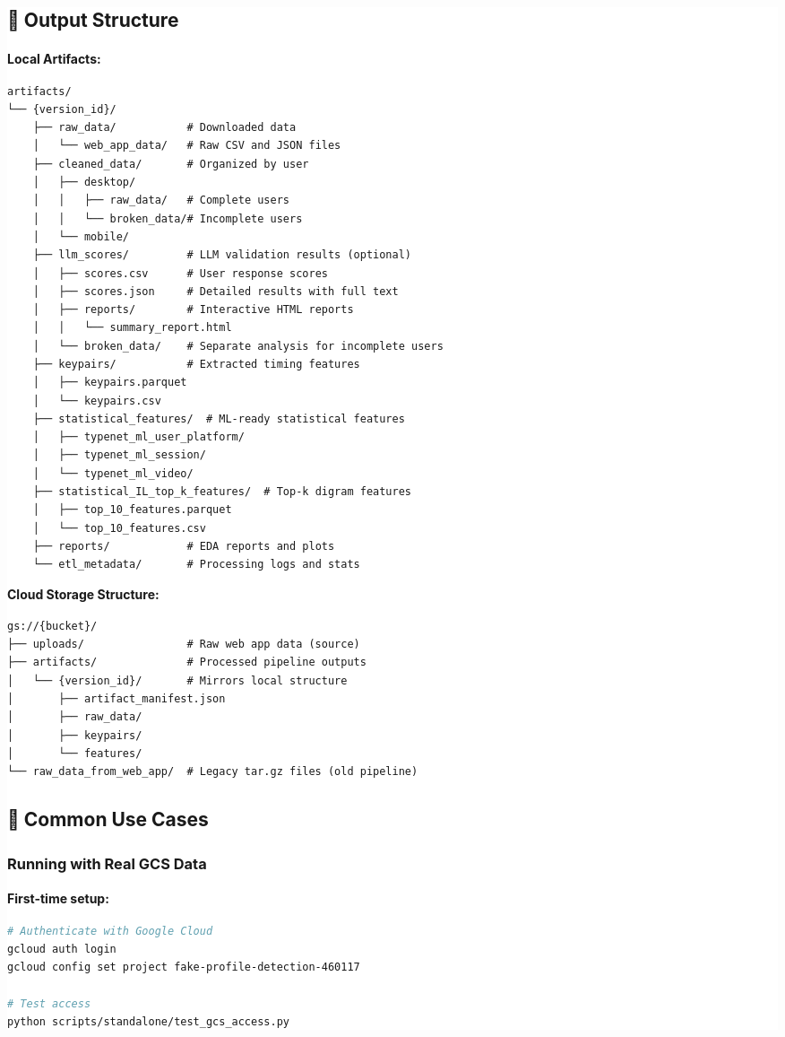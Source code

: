 ## 📁 Output Structure

**Local Artifacts:**
```
artifacts/
└── {version_id}/
    ├── raw_data/           # Downloaded data
    │   └── web_app_data/   # Raw CSV and JSON files
    ├── cleaned_data/       # Organized by user
    │   ├── desktop/
    │   │   ├── raw_data/   # Complete users
    │   │   └── broken_data/# Incomplete users
    │   └── mobile/
    ├── llm_scores/         # LLM validation results (optional)
    │   ├── scores.csv      # User response scores
    │   ├── scores.json     # Detailed results with full text
    │   ├── reports/        # Interactive HTML reports
    │   │   └── summary_report.html
    │   └── broken_data/    # Separate analysis for incomplete users
    ├── keypairs/           # Extracted timing features
    │   ├── keypairs.parquet
    │   └── keypairs.csv
    ├── statistical_features/  # ML-ready statistical features
    │   ├── typenet_ml_user_platform/
    │   ├── typenet_ml_session/
    │   └── typenet_ml_video/
    ├── statistical_IL_top_k_features/  # Top-k digram features
    │   ├── top_10_features.parquet
    │   └── top_10_features.csv
    ├── reports/            # EDA reports and plots
    └── etl_metadata/       # Processing logs and stats
```

**Cloud Storage Structure:**
```
gs://{bucket}/
├── uploads/                # Raw web app data (source)
├── artifacts/              # Processed pipeline outputs
│   └── {version_id}/       # Mirrors local structure
│       ├── artifact_manifest.json
│       ├── raw_data/
│       ├── keypairs/
│       └── features/
└── raw_data_from_web_app/  # Legacy tar.gz files (old pipeline)
```

## 🎯 Common Use Cases

### Running with Real GCS Data

**First-time setup:**
```bash
# Authenticate with Google Cloud
gcloud auth login
gcloud config set project fake-profile-detection-460117

# Test access
python scripts/standalone/test_gcs_access.py
```
